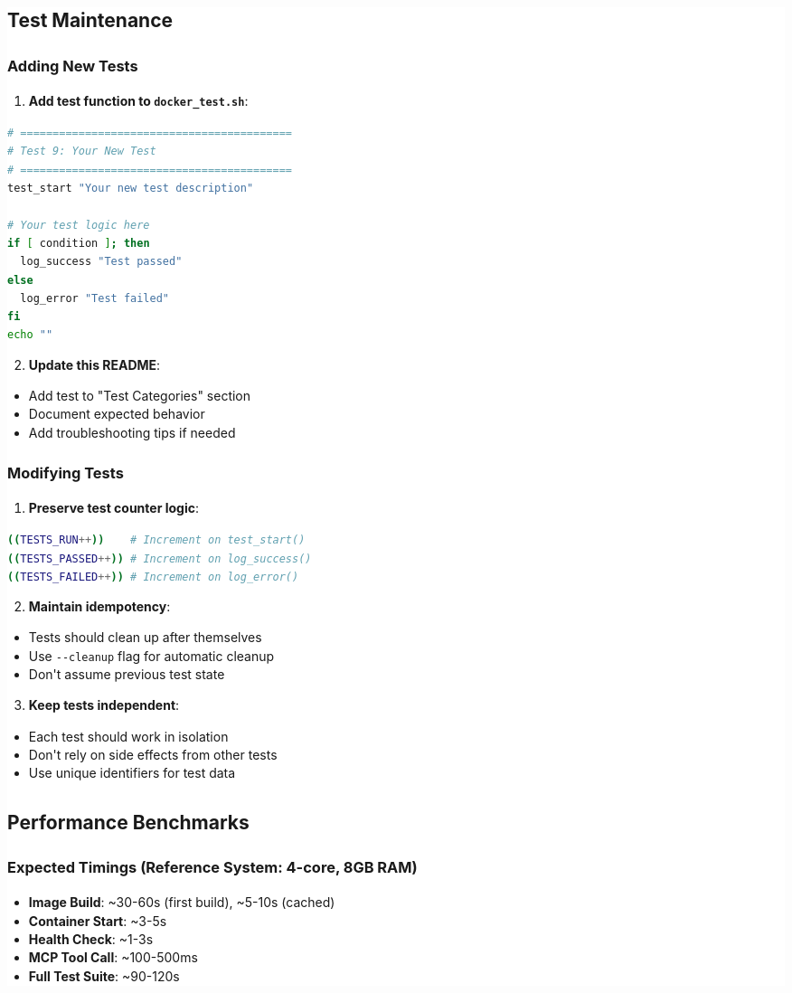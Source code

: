 ## Test Maintenance

### Adding New Tests

1. **Add test function to `docker_test.sh`**:
```bash
# ==========================================
# Test 9: Your New Test
# ==========================================
test_start "Your new test description"

# Your test logic here
if [ condition ]; then
  log_success "Test passed"
else
  log_error "Test failed"
fi
echo ""
```

2. **Update this README**:
- Add test to "Test Categories" section
- Document expected behavior
- Add troubleshooting tips if needed

### Modifying Tests

1. **Preserve test counter logic**:
```bash
((TESTS_RUN++))    # Increment on test_start()
((TESTS_PASSED++)) # Increment on log_success()
((TESTS_FAILED++)) # Increment on log_error()
```

2. **Maintain idempotency**:
- Tests should clean up after themselves
- Use `--cleanup` flag for automatic cleanup
- Don't assume previous test state

3. **Keep tests independent**:
- Each test should work in isolation
- Don't rely on side effects from other tests
- Use unique identifiers for test data

## Performance Benchmarks

### Expected Timings (Reference System: 4-core, 8GB RAM)
- **Image Build**: ~30-60s (first build), ~5-10s (cached)
- **Container Start**: ~3-5s
- **Health Check**: ~1-3s
- **MCP Tool Call**: ~100-500ms
- **Full Test Suite**: ~90-120s
